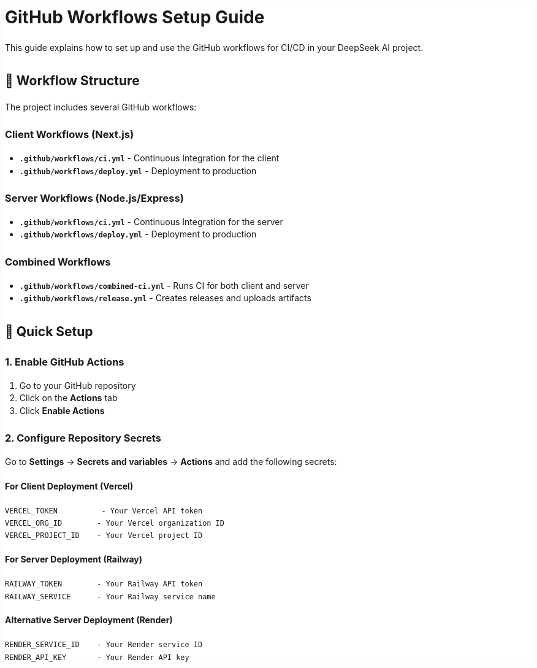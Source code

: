 # GitHub Workflows Setup Guide

This guide explains how to set up and use the GitHub workflows for CI/CD in your DeepSeek AI project.

## 📁 Workflow Structure

The project includes several GitHub workflows:

### Client Workflows (Next.js)
- **`.github/workflows/ci.yml`** - Continuous Integration for the client
- **`.github/workflows/deploy.yml`** - Deployment to production

### Server Workflows (Node.js/Express)
- **`.github/workflows/ci.yml`** - Continuous Integration for the server
- **`.github/workflows/deploy.yml`** - Deployment to production

### Combined Workflows
- **`.github/workflows/combined-ci.yml`** - Runs CI for both client and server
- **`.github/workflows/release.yml`** - Creates releases and uploads artifacts

## 🚀 Quick Setup

### 1. Enable GitHub Actions

1. Go to your GitHub repository
2. Click on the **Actions** tab
3. Click **Enable Actions**

### 2. Configure Repository Secrets

Go to **Settings** → **Secrets and variables** → **Actions** and add the following secrets:

#### For Client Deployment (Vercel)
```
VERCEL_TOKEN          - Your Vercel API token
VERCEL_ORG_ID        - Your Vercel organization ID
VERCEL_PROJECT_ID    - Your Vercel project ID
```

#### For Server Deployment (Railway)
```
RAILWAY_TOKEN        - Your Railway API token
RAILWAY_SERVICE      - Your Railway service name
```

#### Alternative Server Deployment (Render)
```
RENDER_SERVICE_ID    - Your Render service ID
RENDER_API_KEY       - Your Render API key
```

